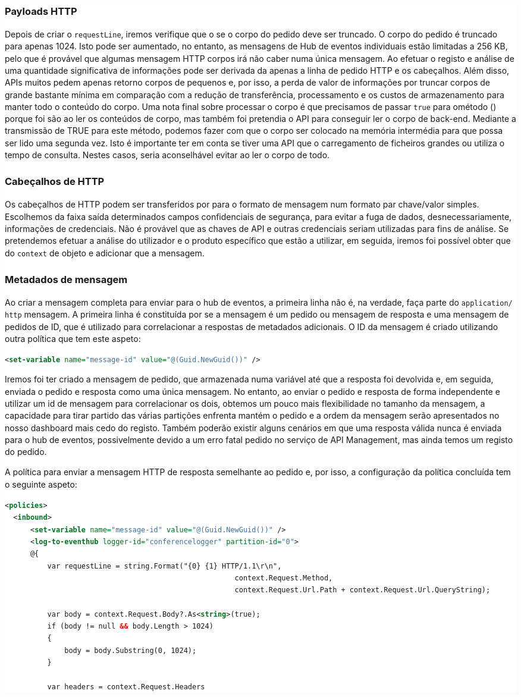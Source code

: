 ### <a name="http-payloads"></a>Payloads HTTP
Depois de criar o `requestLine`, iremos verifique que o se o corpo do pedido deve ser truncado. O corpo do pedido é truncado para apenas 1024. Isto pode ser aumentado, no entanto, as mensagens de Hub de eventos individuais estão limitadas a 256 KB, pelo que é provável que algumas mensagem HTTP corpos irá não caber numa única mensagem. Ao efetuar o registo e análise de uma quantidade significativa de informações pode ser derivada da apenas a linha de pedido HTTP e os cabeçalhos. Além disso, APIs muitos pedem apenas retorno corpos de pequenos e, por isso, a perda de valor de informações por truncar corpos de grande bastante mínima em comparação com a redução de transferência, processamento e os custos de armazenamento para manter todo o conteúdo do corpo. Uma nota final sobre processar o corpo é que precisamos de passar `true` para o<string>método () porque foi são ao ler os conteúdos de corpo, mas também foi pretendia o API para conseguir ler o corpo de back-end. Mediante a transmissão de TRUE para este método, podemos fazer com que o corpo ser colocado na memória intermédia para que possa ser lido uma segunda vez. Isto é importante ter em conta se tiver uma API que o carregamento de ficheiros grandes ou utiliza o tempo de consulta. Nestes casos, seria aconselhável evitar ao ler o corpo de todo.   

### <a name="http-headers"></a>Cabeçalhos de HTTP
Os cabeçalhos de HTTP podem ser transferidos por para o formato de mensagem num formato par chave/valor simples. Escolhemos da faixa saída determinados campos confidenciais de segurança, para evitar a fuga de dados, desnecessariamente, informações de credenciais. Não é provável que as chaves de API e outras credenciais seriam utilizadas para fins de análise. Se pretendemos efetuar a análise do utilizador e o produto específico que estão a utilizar, em seguida, iremos foi possível obter que do `context` de objeto e adicionar que a mensagem.     

### <a name="message-metadata"></a>Metadados de mensagem
Ao criar a mensagem completa para enviar para o hub de eventos, a primeira linha não é, na verdade, faça parte do `application/http` mensagem. A primeira linha é constituída por se a mensagem é um pedido ou mensagem de resposta e uma mensagem de pedidos de ID, que é utilizado para correlacionar a respostas de metadados adicionais. O ID da mensagem é criado utilizando outra política que tem este aspeto:

```xml
<set-variable name="message-id" value="@(Guid.NewGuid())" />
```

Iremos foi ter criado a mensagem de pedido, que armazenada numa variável até que a resposta foi devolvida e, em seguida, enviada o pedido e resposta como uma única mensagem. No entanto, ao enviar o pedido e resposta de forma independente e utilizar um id de mensagem para correlacionar os dois, obtemos um pouco mais flexibilidade no tamanho da mensagem, a capacidade para tirar partido das várias partições enfrenta mantém o pedido e a ordem da mensagem serão apresentados no nosso dashboard mais cedo do registo. Também poderão existir alguns cenários em que uma resposta válida nunca é enviada para o hub de eventos, possivelmente devido a um erro fatal pedido no serviço de API Management, mas ainda temos um registo do pedido.

A política para enviar a mensagem HTTP de resposta semelhante ao pedido e, por isso, a configuração da política concluída tem o seguinte aspeto:

```xml
<policies>
  <inbound>
      <set-variable name="message-id" value="@(Guid.NewGuid())" />
      <log-to-eventhub logger-id="conferencelogger" partition-id="0">
      @{
          var requestLine = string.Format("{0} {1} HTTP/1.1\r\n",
                                                      context.Request.Method,
                                                      context.Request.Url.Path + context.Request.Url.QueryString);

          var body = context.Request.Body?.As<string>(true);
          if (body != null && body.Length > 1024)
          {
              body = body.Substring(0, 1024);
          }

          var headers = context.Request.Headers
```